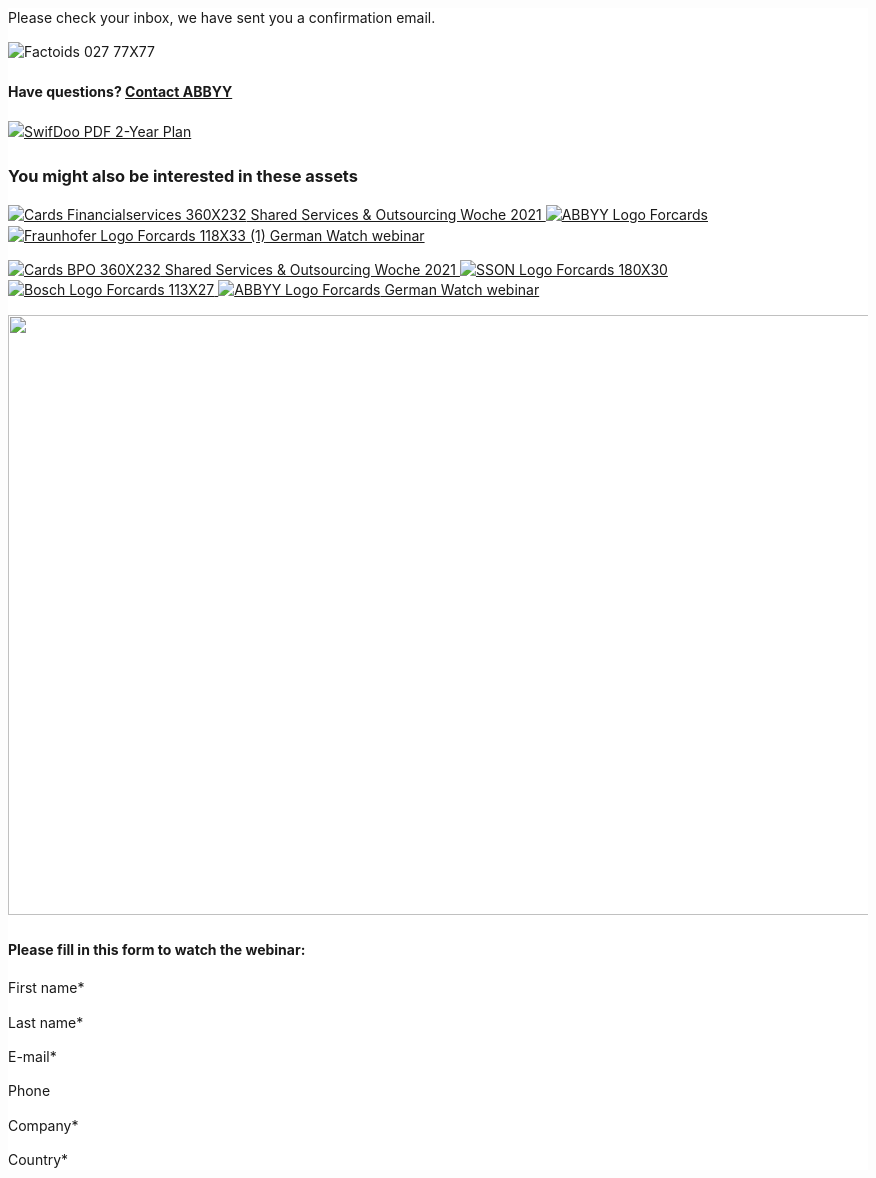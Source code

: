 Please check your inbox, we have sent you a confirmation email.

![Factoids 027 77X77](https://static4.abbyy.com/abbyycommedia/31652/factoids-027-77x77.svg)

#### Have questions? [Contact ABBYY](https://tools.techidaily.com/abbyy/products/)


<a href="https://purchase.swifdoo.com/order/checkout.php?PRODS=40002580&QTY=1&AFFILIATE=108875&CART=1"><img src="https://secure.avangate.com/images/merchant/8b932759a5a04ddb34bf79e3f9072e4b/products/3_Product%20box%20white-1024x1024.png" border="0">SwifDoo PDF 2-Year Plan</a>

### You might also be interested in these assets

[![Cards Financialservices 360X232](https://static2.abbyy.com/abbyycommedia/34945/cards-financialservices-360x232.jpg) Shared Services & Outsourcing Woche 2021 ![ABBYY Logo Forcards](https://static4.abbyy.com/abbyycommedia/25122/logo-2021-76x23.svg) ![Fraunhofer Logo Forcards 118X33 (1)](https://static2.abbyy.com/abbyycommedia/35533/fraunhofer-logo-forcards-118x33.png) German Watch webinar](https://www.abbyy.com/webinars/on-demand/handelsblatt-podcast-so-klingt-wirtschaft/) 

[![Cards BPO 360X232](https://static5.abbyy.com/abbyycommedia/34944/cards-bpo-360x232.jpg) Shared Services & Outsourcing Woche 2021 ![SSON Logo Forcards 180X30](https://static4.abbyy.com/abbyycommedia/34860/sson-logo-forcards-180x30.png) ![Bosch Logo Forcards 113X27](https://static5.abbyy.com/abbyycommedia/34858/bosch-logo-forcards-113x27.png) ![ABBYY Logo Forcards](https://static4.abbyy.com/abbyycommedia/25122/logo-2021-76x23.svg) German Watch webinar](https://www.abbyy.com/webinars/on-demand/shared-services-and-outsourcing-woche-2021/) 


<a href="https://appsumo.8odi.net/c/5597632/2082529/7443" target="_top" id="2082529"><img src="//a.impactradius-go.com/display-ad/7443-2082529" border="0" alt="" width="1200" height="600"/></a><img height="0" width="0" src="https://appsumo.8odi.net/i/5597632/2082529/7443" style="position:absolute;visibility:hidden;" border="0" />

#### Please fill in this form to watch the webinar:

First name\*

Last name\*

E-mail\*

Phone

Company\*

Сountry\*
